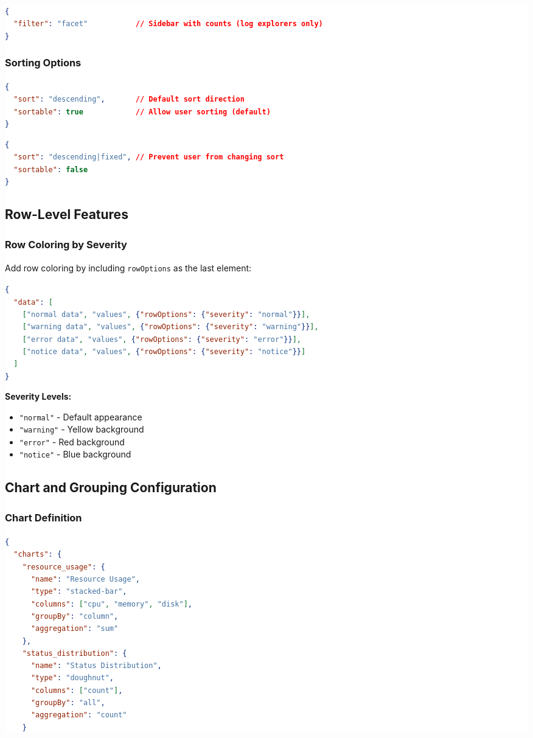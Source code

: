 ```json
{
  "filter": "facet"           // Sidebar with counts (log explorers only)
}
```

### Sorting Options

```json
{
  "sort": "descending",       // Default sort direction
  "sortable": true            // Allow user sorting (default)
}
```

```json
{
  "sort": "descending|fixed", // Prevent user from changing sort
  "sortable": false
}
```

## Row-Level Features

### Row Coloring by Severity

Add row coloring by including `rowOptions` as the last element:

```json
{
  "data": [
    ["normal data", "values", {"rowOptions": {"severity": "normal"}}],
    ["warning data", "values", {"rowOptions": {"severity": "warning"}}],
    ["error data", "values", {"rowOptions": {"severity": "error"}}],
    ["notice data", "values", {"rowOptions": {"severity": "notice"}}]
  ]
}
```

**Severity Levels:**
- `"normal"` - Default appearance
- `"warning"` - Yellow background
- `"error"` - Red background  
- `"notice"` - Blue background

## Chart and Grouping Configuration

### Chart Definition

```json
{
  "charts": {
    "resource_usage": {
      "name": "Resource Usage",
      "type": "stacked-bar",
      "columns": ["cpu", "memory", "disk"],
      "groupBy": "column",
      "aggregation": "sum"
    },
    "status_distribution": {
      "name": "Status Distribution", 
      "type": "doughnut",
      "columns": ["count"],
      "groupBy": "all",
      "aggregation": "count"
    }
```